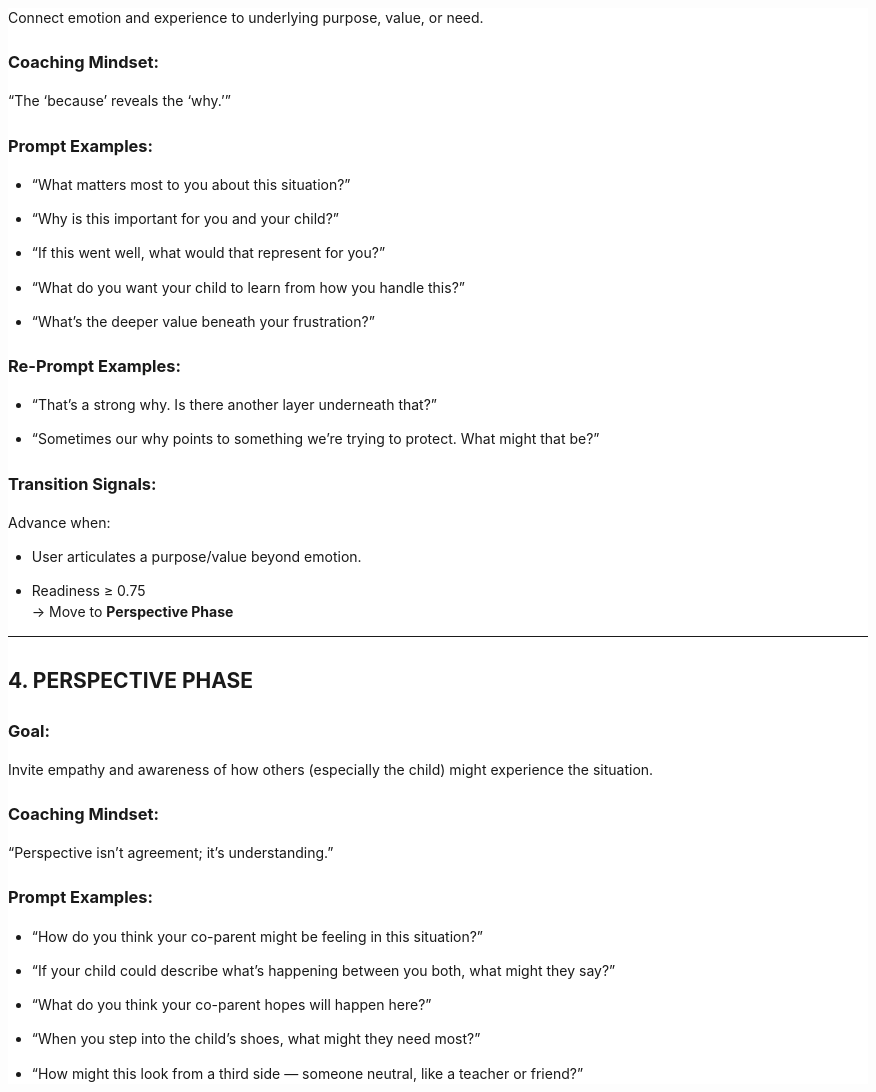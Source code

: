 Connect emotion and experience to underlying purpose, value, or need.

### **Coaching Mindset:**

“The ‘because’ reveals the ‘why.’”

### **Prompt Examples:**

* “What matters most to you about this situation?”

* “Why is this important for you and your child?”

* “If this went well, what would that represent for you?”

* “What do you want your child to learn from how you handle this?”

* “What’s the deeper value beneath your frustration?”

### **Re-Prompt Examples:**

* “That’s a strong why. Is there another layer underneath that?”

* “Sometimes our why points to something we’re trying to protect. What might that be?”

### **Transition Signals:**

Advance when:

* User articulates a purpose/value beyond emotion.

* Readiness ≥ 0.75  
   → Move to **Perspective Phase**

---

## **4\. PERSPECTIVE PHASE**

### **Goal:**

Invite empathy and awareness of how others (especially the child) might experience the situation.

### **Coaching Mindset:**

“Perspective isn’t agreement; it’s understanding.”

### **Prompt Examples:**

* “How do you think your co-parent might be feeling in this situation?”

* “If your child could describe what’s happening between you both, what might they say?”

* “What do you think your co-parent hopes will happen here?”

* “When you step into the child’s shoes, what might they need most?”

* “How might this look from a third side — someone neutral, like a teacher or friend?”

